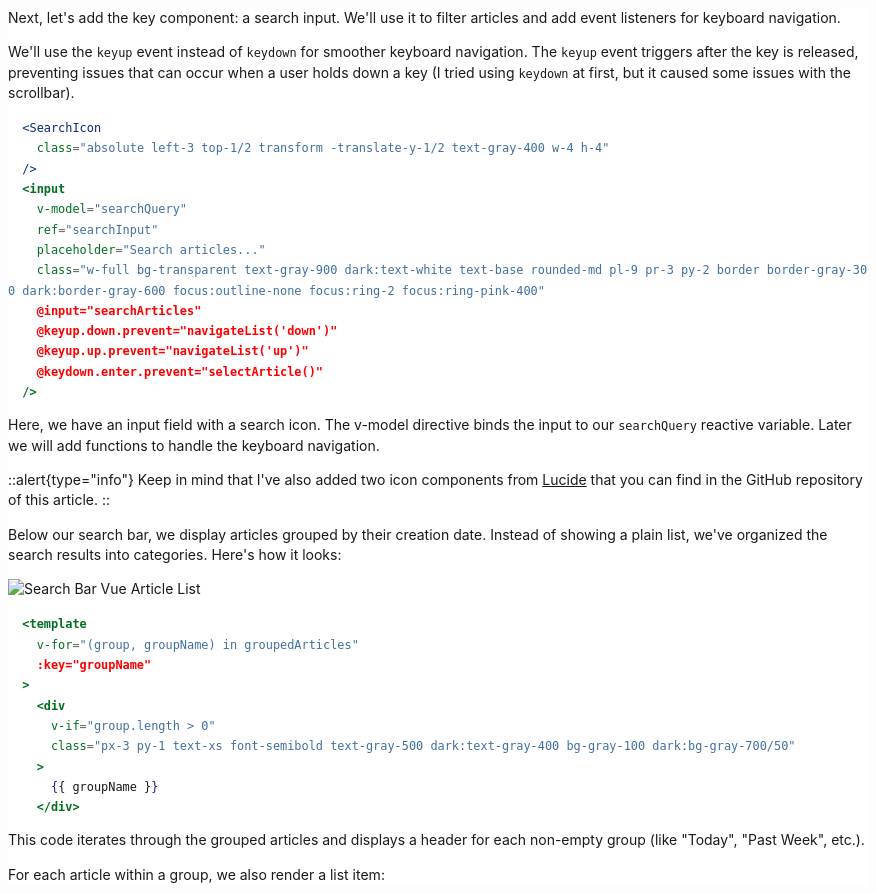 Next, let's add the key component: a search input. We'll use it to filter articles and add event listeners for keyboard navigation.

We'll use the `keyup` event instead of `keydown` for smoother keyboard navigation. The `keyup` event triggers after the key is released, preventing issues that can occur when a user holds down a key (I tried using `keydown` at first, but it caused some issues with the scrollbar).

```jsx
  <SearchIcon
    class="absolute left-3 top-1/2 transform -translate-y-1/2 text-gray-400 w-4 h-4"
  />
  <input
    v-model="searchQuery"
    ref="searchInput"
    placeholder="Search articles..."
    class="w-full bg-transparent text-gray-900 dark:text-white text-base rounded-md pl-9 pr-3 py-2 border border-gray-300 dark:border-gray-600 focus:outline-none focus:ring-2 focus:ring-pink-400"
    @input="searchArticles"
    @keyup.down.prevent="navigateList('down')"
    @keyup.up.prevent="navigateList('up')"
    @keydown.enter.prevent="selectArticle()"
  />
```

Here, we have an input field with a search icon. The v-model directive binds the input to our `searchQuery` reactive variable. Later we will add functions to handle the keyboard navigation.

::alert{type="info"}
Keep in mind that I've also added two icon components from [Lucide](https://lucide.dev/icons/) that you can find in the GitHub repository of this article.
::

Below our search bar, we display articles grouped by their creation date. Instead of showing a plain list, we've organized the search results into categories. Here's how it looks:

<img src="/articles/search-bar/search-bar-article-list.webp" alt="Search Bar Vue Article List" />

```jsx
  <template
    v-for="(group, groupName) in groupedArticles"
    :key="groupName"
  >
    <div
      v-if="group.length > 0"
      class="px-3 py-1 text-xs font-semibold text-gray-500 dark:text-gray-400 bg-gray-100 dark:bg-gray-700/50"
    >
      {{ groupName }}
    </div>
```

This code iterates through the grouped articles and displays a header for each non-empty group (like "Today", "Past Week", etc.).

For each article within a group, we also render a list item:
